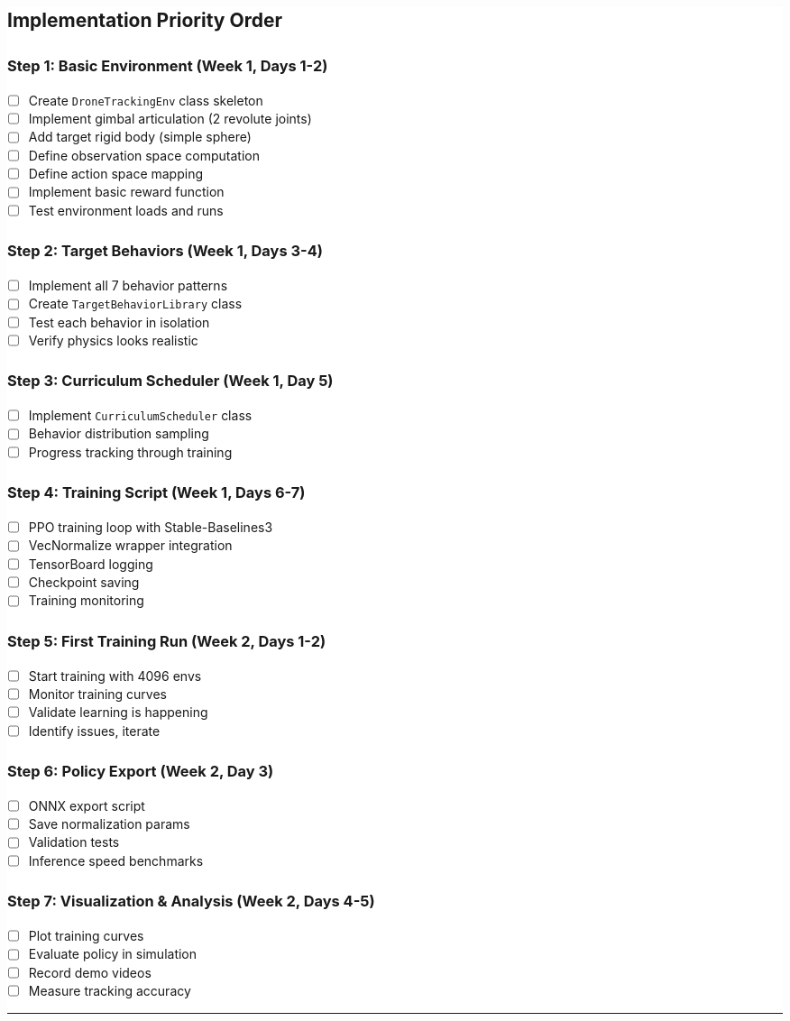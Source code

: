 
## Implementation Priority Order

### Step 1: Basic Environment (Week 1, Days 1-2)
- [ ] Create `DroneTrackingEnv` class skeleton
- [ ] Implement gimbal articulation (2 revolute joints)
- [ ] Add target rigid body (simple sphere)
- [ ] Define observation space computation
- [ ] Define action space mapping
- [ ] Implement basic reward function
- [ ] Test environment loads and runs

### Step 2: Target Behaviors (Week 1, Days 3-4)
- [ ] Implement all 7 behavior patterns
- [ ] Create `TargetBehaviorLibrary` class
- [ ] Test each behavior in isolation
- [ ] Verify physics looks realistic

### Step 3: Curriculum Scheduler (Week 1, Day 5)
- [ ] Implement `CurriculumScheduler` class
- [ ] Behavior distribution sampling
- [ ] Progress tracking through training

### Step 4: Training Script (Week 1, Days 6-7)
- [ ] PPO training loop with Stable-Baselines3
- [ ] VecNormalize wrapper integration
- [ ] TensorBoard logging
- [ ] Checkpoint saving
- [ ] Training monitoring

### Step 5: First Training Run (Week 2, Days 1-2)
- [ ] Start training with 4096 envs
- [ ] Monitor training curves
- [ ] Validate learning is happening
- [ ] Identify issues, iterate

### Step 6: Policy Export (Week 2, Day 3)
- [ ] ONNX export script
- [ ] Save normalization params
- [ ] Validation tests
- [ ] Inference speed benchmarks

### Step 7: Visualization & Analysis (Week 2, Days 4-5)
- [ ] Plot training curves
- [ ] Evaluate policy in simulation
- [ ] Record demo videos
- [ ] Measure tracking accuracy

---
